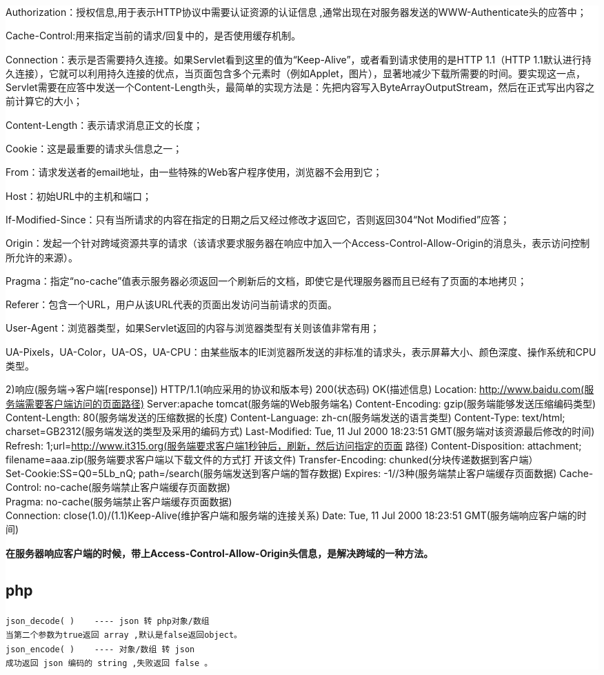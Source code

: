    Authorization：授权信息,用于表示HTTP协议中需要认证资源的认证信息 ,通常出现在对服务器发送的WWW-Authenticate头的应答中；

   Cache-Control:用来指定当前的请求/回复中的，是否使用缓存机制。

   Connection：表示是否需要持久连接。如果Servlet看到这里的值为“Keep-Alive”，或者看到请求使用的是HTTP 1.1（HTTP 1.1默认进行持久连接），它就可以利用持久连接的优点，当页面包含多个元素时（例如Applet，图片），显著地减少下载所需要的时间。要实现这一点，Servlet需要在应答中发送一个Content-Length头，最简单的实现方法是：先把内容写入ByteArrayOutputStream，然后在正式写出内容之前计算它的大小；

   Content-Length：表示请求消息正文的长度；

   Cookie：这是最重要的请求头信息之一；

   From：请求发送者的email地址，由一些特殊的Web客户程序使用，浏览器不会用到它；

   Host：初始URL中的主机和端口；

   If-Modified-Since：只有当所请求的内容在指定的日期之后又经过修改才返回它，否则返回304“Not Modified”应答；

  Origin：发起一个针对跨域资源共享的请求（该请求要求服务器在响应中加入一个Access-Control-Allow-Origin的消息头，表示访问控制所允许的来源）。

   Pragma：指定“no-cache”值表示服务器必须返回一个刷新后的文档，即使它是代理服务器而且已经有了页面的本地拷贝；

   Referer：包含一个URL，用户从该URL代表的页面出发访问当前请求的页面。

   User-Agent：浏览器类型，如果Servlet返回的内容与浏览器类型有关则该值非常有用；

   UA-Pixels，UA-Color，UA-OS，UA-CPU：由某些版本的IE浏览器所发送的非标准的请求头，表示屏幕大小、颜色深度、操作系统和CPU类型。



2)响应(服务端->客户端[response])
  HTTP/1.1(响应采用的协议和版本号) 200(状态码) OK(描述信息)
  Location: http://www.baidu.com(服务端需要客户端访问的页面路径) 
  Server:apache tomcat(服务端的Web服务端名)
  Content-Encoding: gzip(服务端能够发送压缩编码类型) 
  Content-Length: 80(服务端发送的压缩数据的长度) 
  Content-Language: zh-cn(服务端发送的语言类型) 
  Content-Type: text/html; charset=GB2312(服务端发送的类型及采用的编码方式)
  Last-Modified: Tue, 11 Jul 2000 18:23:51 GMT(服务端对该资源最后修改的时间)
  Refresh: 1;url=http://www.it315.org(服务端要求客户端1秒钟后，刷新，然后访问指定的页面	路径)
  Content-Disposition: attachment; filename=aaa.zip(服务端要求客户端以下载文件的方式打    开该文件) 
  Transfer-Encoding: chunked(分块传递数据到客户端）  
  Set-Cookie:SS=Q0=5Lb_nQ; path=/search(服务端发送到客户端的暂存数据)
  Expires: -1//3种(服务端禁止客户端缓存页面数据)
  Cache-Control: no-cache(服务端禁止客户端缓存页面数据)  
  Pragma: no-cache(服务端禁止客户端缓存页面数据)  
  Connection: close(1.0)/(1.1)Keep-Alive(维护客户端和服务端的连接关系)                                                        Date: Tue, 11 Jul 2000 18:23:51 GMT(服务端响应客户端的时间)

**在服务器响应客户端的时候，带上Access-Control-Allow-Origin头信息，是解决跨域的一种方法。**





## php

```
json_decode( )    ---- json 转 php对象/数组
当第二个参数为true返回 array ,默认是false返回object。
json_encode( )    ---- 对象/数组 转 json
成功返回 json 编码的 string ,失败返回 false 。

```

